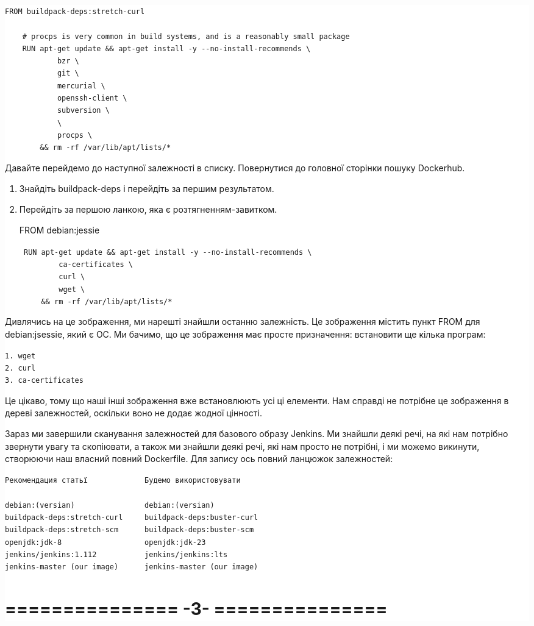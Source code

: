     FROM buildpack-deps:stretch-curl

        # procps is very common in build systems, and is a reasonably small package
        RUN apt-get update && apt-get install -y --no-install-recommends \
                bzr \
                git \
                mercurial \
                openssh-client \
                subversion \
                \
                procps \
            && rm -rf /var/lib/apt/lists/* 

Давайте перейдемо до наступної залежності в списку. Повернутися до головної сторінки пошуку Dockerhub.

1. Знайдіть buildpack-deps і перейдіть за першим результатом.

2. Перейдіть за першою ланкою, яка є розтягненням-завитком.
    
    FROM debian:jessie

        RUN apt-get update && apt-get install -y --no-install-recommends \
                ca-certificates \
                curl \
                wget \
            && rm -rf /var/lib/apt/lists/*

Дивлячись на це зображення, ми нарешті знайшли останню залежність. Це зображення містить пункт FROM для debian:jsessie, який є ОС. Ми бачимо, що це зображення має просте призначення: встановити ще кілька програм: 

    1. wget
    2. curl
    3. ca-certificates

Це цікаво, тому що наші інші зображення вже встановлюють усі ці елементи. Нам справді не потрібне це зображення в дереві залежностей, оскільки воно не додає жодної цінності.

Зараз ми завершили сканування залежностей для базового образу Jenkins. Ми знайшли деякі речі, на які нам потрібно звернути увагу та скопіювати, а також ми знайшли деякі речі, які нам просто не потрібні, і ми можемо викинути, створюючи наш власний повний Dockerfile. Для запису ось повний ланцюжок залежностей:

    Рекомендация статьї             Будемо використовувати
    
    debian:(versian)                debian:(versian)
    buildpack-deps:stretch-curl     buildpack-deps:buster-curl
    buildpack-deps:stretch-scm      buildpack-deps:buster-scm
    openjdk:jdk-8                   openjdk:jdk-23
    jenkins/jenkins:1.112           jenkins/jenkins:lts
    jenkins-master (our image)      jenkins-master (our image)

# =============== -3- ===============
